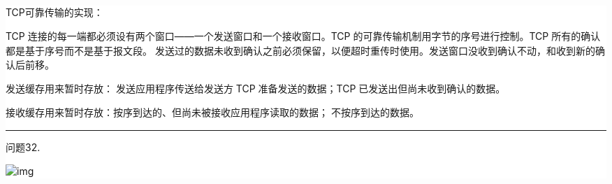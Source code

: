 

TCP可靠传输的实现：

TCP 连接的每一端都必须设有两个窗口——一个发送窗口和一个接收窗口。TCP 的可靠传输机制用字节的序号进行控制。TCP 所有的确认都是基于序号而不是基于报文段。
发送过的数据未收到确认之前必须保留，以便超时重传时使用。发送窗口没收到确认不动，和收到新的确认后前移。

发送缓存用来暂时存放： 发送应用程序传送给发送方 TCP 准备发送的数据；TCP 已发送出但尚未收到确认的数据。

接收缓存用来暂时存放：按序到达的、但尚未被接收应用程序读取的数据； 不按序到达的数据。

------


问题32.

![img](https://imgconvert.csdnimg.cn/aHR0cHM6Ly91cGxvYWQtaW1hZ2VzLmppYW5zaHUuaW8vdXBsb2FkX2ltYWdlcy8xMTkxMDk1LWEwZTg0YmE4N2ViN2QwNmUucG5nP2ltYWdlTW9ncjIvYXV0by1vcmllbnQvc3RyaXAlN0NpbWFnZVZpZXcyLzIvdy83MDA?x-oss-process=image/format,png)

 







